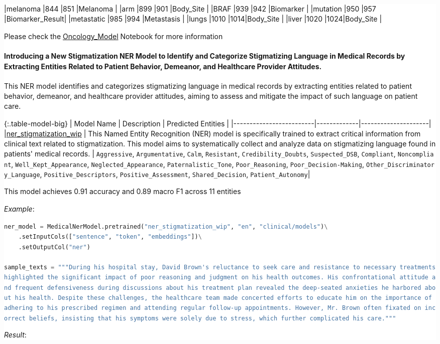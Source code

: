 |melanoma            |844  |851 |Melanoma        |
|arm                 |899  |901 |Body_Site       |
|BRAF                |939  |942 |Biomarker       |
|mutation            |950  |957 |Biomarker_Result|
|metastatic          |985  |994 |Metastasis      |
|lungs               |1010 |1014|Body_Site       |
|liver               |1020 |1024|Body_Site       |


Please check the [Oncology_Model](https://github.com/JohnSnowLabs/spark-nlp-workshop/blob/master/tutorials/Certification_Trainings/Healthcare/27.Oncology_Model.ipynb) Notebook for more information


</div><div class="h3-box" markdown="1">

####  Introducing a New Stigmatization NER Model to Identify and Categorize Stigmatizing Language in Medical Records by Extracting Entities Related to Patient Behavior, Demeanor, and Healthcare Provider Attitudes.

This NER model identifies and categorizes stigmatizing language in medical records by extracting entities related to patient behavior, demeanor, and healthcare provider attitudes, aiming to assess and mitigate the impact of such language on patient care.

{:.table-model-big}
| Model Name              | Description | Predicted Entities  |
|-------------------------|-------------|---------------------|
|[ner_stigmatization_wip](https://nlp.johnsnowlabs.com/2024/08/20/ner_stigmatization_wip_en.html)      | This Named Entity Recognition (NER) model is specifically trained to extract critical information from clinical text related to stigmatization. This model aims to systematically collect and analyze data on stigmatizing language found in patients' medical records. | `Aggressive`, `Argumentative`, `Calm`, `Resistant`, `Credibility_Doubts`, `Suspected_DSB`, `Compliant`, `Noncompliant`, `Well_Kept_Appearance`, `Neglected_Appearance`, `Paternalistic_Tone`, `Poor_Reasoning`, `Poor_Decision-Making`, `Other_Discriminatory_Language`, `Positive_Descriptors`, `Positive_Assessment`, `Shared_Decision`, `Patient_Autonomy`|

This model achieves 0.91 accuracy and 0.89 macro F1 across 11 entities

*Example*:

```python
ner_model = MedicalNerModel.pretrained("ner_stigmatization_wip", "en", "clinical/models")\
    .setInputCols(["sentence", "token", "embeddings"])\
    .setOutputCol("ner")

sample_texts = """During his hospital stay, David Brown's reluctance to seek care and resistance to necessary treatments highlighted the significant impact of poor reasoning and judgment on his health outcomes. His confrontational attitude and frequent defensiveness during discussions about his treatment plan revealed the deep-seated anxieties he harbored about his health. Despite these challenges, the healthcare team made concerted efforts to educate him on the importance of adhering to his prescribed regimen and attending regular follow-up appointments. However, Mr. Brown often fixated on incorrect beliefs, insisting that his symptoms were solely due to stress, which further complicated his care."""

```

*Result*:
